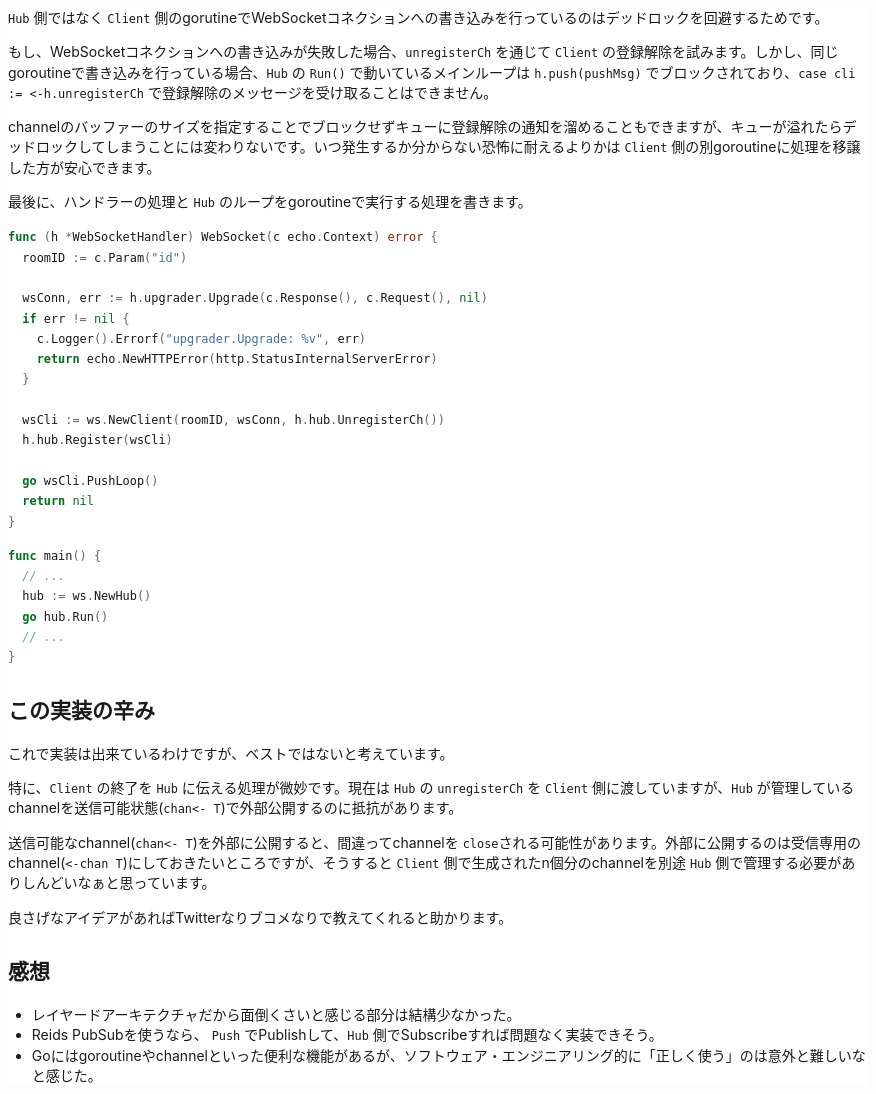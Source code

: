 `Hub` 側ではなく `Client` 側のgorutineでWebSocketコネクションへの書き込みを行っているのはデッドロックを回避するためです。

もし、WebSocketコネクションへの書き込みが失敗した場合、`unregisterCh` を通じて `Client` の登録解除を試みます。しかし、同じgoroutineで書き込みを行っている場合、`Hub` の `Run()` で動いているメインループは `h.push(pushMsg)` でブロックされており、`case cli := <-h.unregisterCh` で登録解除のメッセージを受け取ることはできません。

channelのバッファーのサイズを指定することでブロックせずキューに登録解除の通知を溜めることもできますが、キューが溢れたらデッドロックしてしまうことには変わりないです。いつ発生するか分からない恐怖に耐えるよりかは `Client` 側の別goroutineに処理を移譲した方が安心できます。



最後に、ハンドラーの処理と `Hub` のループをgoroutineで実行する処理を書きます。

```go
func (h *WebSocketHandler) WebSocket(c echo.Context) error {
  roomID := c.Param("id")

  wsConn, err := h.upgrader.Upgrade(c.Response(), c.Request(), nil)
  if err != nil {
    c.Logger().Errorf("upgrader.Upgrade: %v", err)
    return echo.NewHTTPError(http.StatusInternalServerError)
  }

  wsCli := ws.NewClient(roomID, wsConn, h.hub.UnregisterCh())
  h.hub.Register(wsCli)

  go wsCli.PushLoop()
  return nil
}
```

```go
func main() {
  // ...
  hub := ws.NewHub()
  go hub.Run()
  // ...
}
```

## この実装の辛み

これで実装は出来ているわけですが、ベストではないと考えています。

特に、`Client` の終了を `Hub` に伝える処理が微妙です。現在は `Hub` の `unregisterCh` を `Client` 側に渡していますが、`Hub` が管理しているchannelを送信可能状態(`chan<- T`)で外部公開するのに抵抗があります。

送信可能なchannel(`chan<- T`)を外部に公開すると、間違ってchannelを `close`される可能性があります。外部に公開するのは受信専用のchannel(`<-chan T`)にしておきたいところですが、そうすると `Client` 側で生成されたn個分のchannelを別途 `Hub` 側で管理する必要がありしんどいなぁと思っています。

良さげなアイデアがあればTwitterなりブコメなりで教えてくれると助かります。

## 感想

- レイヤードアーキテクチャだから面倒くさいと感じる部分は結構少なかった。
- Reids PubSubを使うなら、 `Push` でPublishして、`Hub` 側でSubscribeすれば問題なく実装できそう。
- Goにはgoroutineやchannelといった便利な機能があるが、ソフトウェア・エンジニアリング的に「正しく使う」のは意外と難しいなと感じた。


